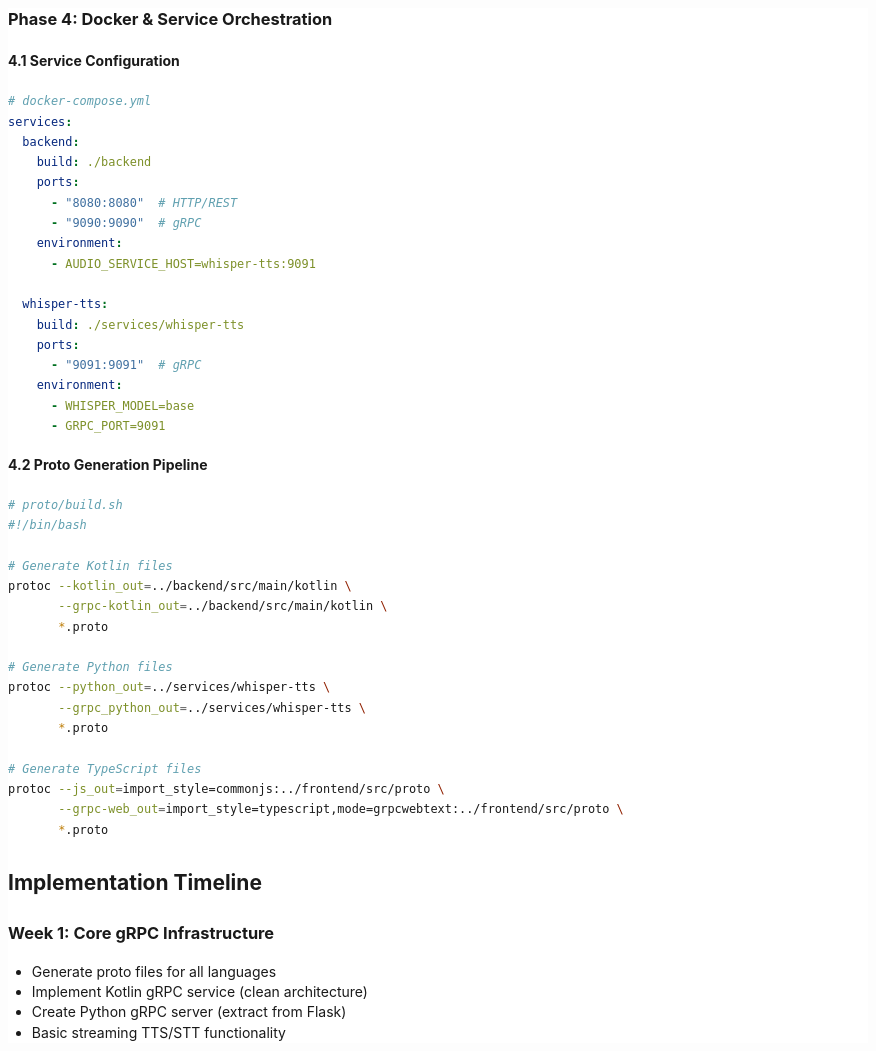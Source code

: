 ### Phase 4: Docker & Service Orchestration

#### 4.1 Service Configuration
```yaml
# docker-compose.yml
services:
  backend:
    build: ./backend
    ports:
      - "8080:8080"  # HTTP/REST
      - "9090:9090"  # gRPC
    environment:
      - AUDIO_SERVICE_HOST=whisper-tts:9091
  
  whisper-tts:
    build: ./services/whisper-tts
    ports:
      - "9091:9091"  # gRPC
    environment:
      - WHISPER_MODEL=base
      - GRPC_PORT=9091
```

#### 4.2 Proto Generation Pipeline
```bash
# proto/build.sh
#!/bin/bash

# Generate Kotlin files
protoc --kotlin_out=../backend/src/main/kotlin \
       --grpc-kotlin_out=../backend/src/main/kotlin \
       *.proto

# Generate Python files  
protoc --python_out=../services/whisper-tts \
       --grpc_python_out=../services/whisper-tts \
       *.proto

# Generate TypeScript files
protoc --js_out=import_style=commonjs:../frontend/src/proto \
       --grpc-web_out=import_style=typescript,mode=grpcwebtext:../frontend/src/proto \
       *.proto
```

## Implementation Timeline

### Week 1: Core gRPC Infrastructure
- Generate proto files for all languages
- Implement Kotlin gRPC service (clean architecture)
- Create Python gRPC server (extract from Flask)
- Basic streaming TTS/STT functionality
